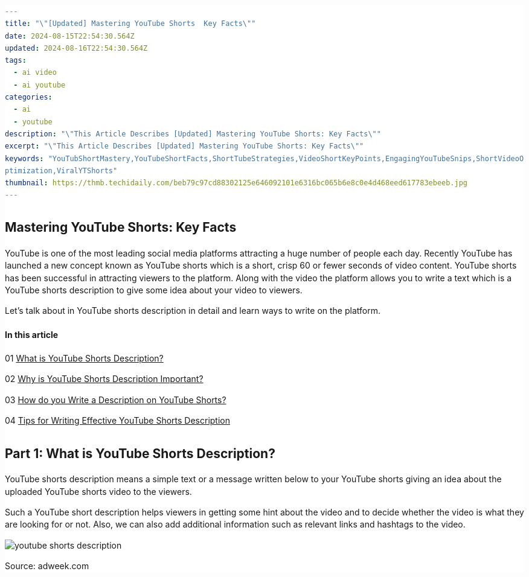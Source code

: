 ```yaml
---
title: "\"[Updated] Mastering YouTube Shorts  Key Facts\""
date: 2024-08-15T22:54:30.564Z
updated: 2024-08-16T22:54:30.564Z
tags:
  - ai video
  - ai youtube
categories:
  - ai
  - youtube
description: "\"This Article Describes [Updated] Mastering YouTube Shorts: Key Facts\""
excerpt: "\"This Article Describes [Updated] Mastering YouTube Shorts: Key Facts\""
keywords: "YouTubShortMastery,YouTubeShortFacts,ShortTubeStrategies,VideoShortKeyPoints,EngagingYouTubeSnips,ShortVideoOptimization,ViralYTShorts"
thumbnail: https://thmb.techidaily.com/beb79c97cd88302125e646092101e6316bc065b6e8c0e4d468eed617783ebeeb.jpg
---
```


## Mastering YouTube Shorts: Key Facts

YouTube is one of the most leading social media platforms attracting a huge number of people each day. Recently YouTube has launched a new concept known as YouTube shorts which is a short, crisp 60 or fewer seconds of video content. YouTube shorts has been successful in attracting viewers to the platform. Along with the video the platform allows you to write a text which is a YouTube shorts description to give some idea about your video to viewers.

Let’s talk about in YouTube shorts description in detail and learn ways to write on the platform.

#### In this article

01 [What is YouTube Shorts Description?](#part1)

02 [Why is YouTube Shorts Description Important?](#part2)

03 [How do you Write a Description on YouTube Shorts?](#part3)

04 [Tips for Writing Effective YouTube Shorts Description](#part4)

## Part 1: What is YouTube Shorts Description?

YouTube shorts description means a simple text or a message written below to your YouTube shorts giving an idea about the uploaded YouTube shorts video to the viewers.

Such a YouTube short description helps viewers in getting some hint about the video and to decide whether the video is what they are looking for or not. Also, we can also add additional information such as relevant links and hashtags to the video.

![youtube shorts description](https://images.wondershare.com/filmora/article-images/2021/youtube-shorts-description.jpg)

Source: adweek.com


